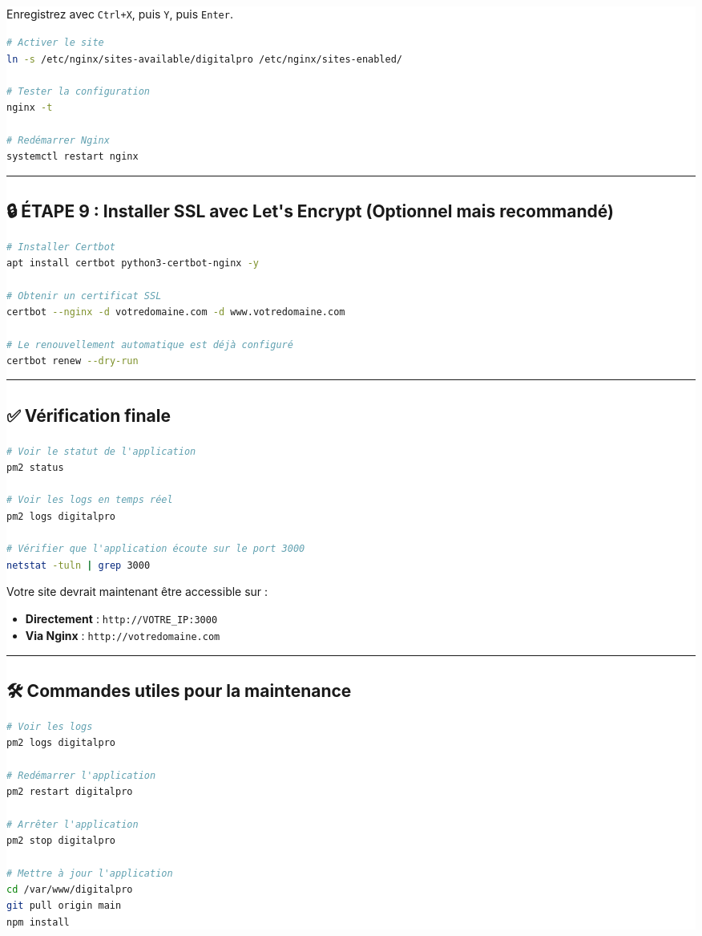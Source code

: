 Enregistrez avec `Ctrl+X`, puis `Y`, puis `Enter`.

```bash
# Activer le site
ln -s /etc/nginx/sites-available/digitalpro /etc/nginx/sites-enabled/

# Tester la configuration
nginx -t

# Redémarrer Nginx
systemctl restart nginx
```

---

## 🔒 ÉTAPE 9 : Installer SSL avec Let's Encrypt (Optionnel mais recommandé)

```bash
# Installer Certbot
apt install certbot python3-certbot-nginx -y

# Obtenir un certificat SSL
certbot --nginx -d votredomaine.com -d www.votredomaine.com

# Le renouvellement automatique est déjà configuré
certbot renew --dry-run
```

---

## ✅ Vérification finale

```bash
# Voir le statut de l'application
pm2 status

# Voir les logs en temps réel
pm2 logs digitalpro

# Vérifier que l'application écoute sur le port 3000
netstat -tuln | grep 3000
```

Votre site devrait maintenant être accessible sur :
- **Directement** : `http://VOTRE_IP:3000`
- **Via Nginx** : `http://votredomaine.com`

---

## 🛠️ Commandes utiles pour la maintenance

```bash
# Voir les logs
pm2 logs digitalpro

# Redémarrer l'application
pm2 restart digitalpro

# Arrêter l'application
pm2 stop digitalpro

# Mettre à jour l'application
cd /var/www/digitalpro
git pull origin main
npm install
```